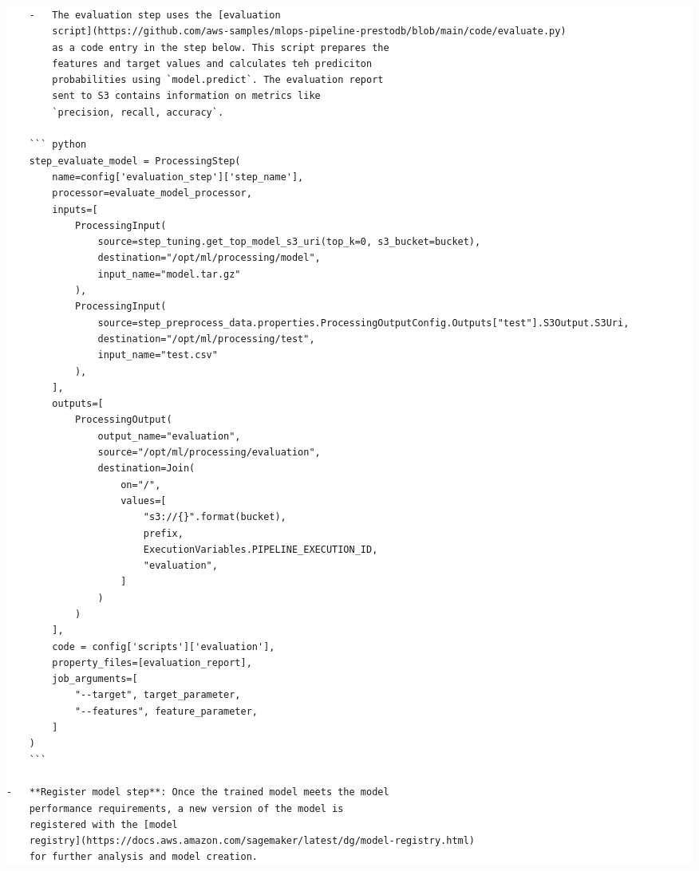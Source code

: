         -   The evaluation step uses the [evaluation
            script](https://github.com/aws-samples/mlops-pipeline-prestodb/blob/main/code/evaluate.py)
            as a code entry in the step below. This script prepares the
            features and target values and calculates teh prediciton
            probabilities using `model.predict`. The evaluation report
            sent to S3 contains information on metrics like
            `precision, recall, accuracy`.

        ``` python
        step_evaluate_model = ProcessingStep(
            name=config['evaluation_step']['step_name'],
            processor=evaluate_model_processor,
            inputs=[
                ProcessingInput(
                    source=step_tuning.get_top_model_s3_uri(top_k=0, s3_bucket=bucket),
                    destination="/opt/ml/processing/model",
                    input_name="model.tar.gz" 
                ),
                ProcessingInput(
                    source=step_preprocess_data.properties.ProcessingOutputConfig.Outputs["test"].S3Output.S3Uri,
                    destination="/opt/ml/processing/test",
                    input_name="test.csv" 
                ),
            ],
            outputs=[
                ProcessingOutput(
                    output_name="evaluation",
                    source="/opt/ml/processing/evaluation",
                    destination=Join(
                        on="/",
                        values=[
                            "s3://{}".format(bucket),
                            prefix,
                            ExecutionVariables.PIPELINE_EXECUTION_ID,
                            "evaluation",
                        ]
                    )
                )
            ],
            code = config['scripts']['evaluation'],
            property_files=[evaluation_report],
            job_arguments=[
                "--target", target_parameter,
                "--features", feature_parameter,
            ]
        )
        ```

    -   **Register model step**: Once the trained model meets the model
        performance requirements, a new version of the model is
        registered with the [model
        registry](https://docs.aws.amazon.com/sagemaker/latest/dg/model-registry.html)
        for further analysis and model creation.
